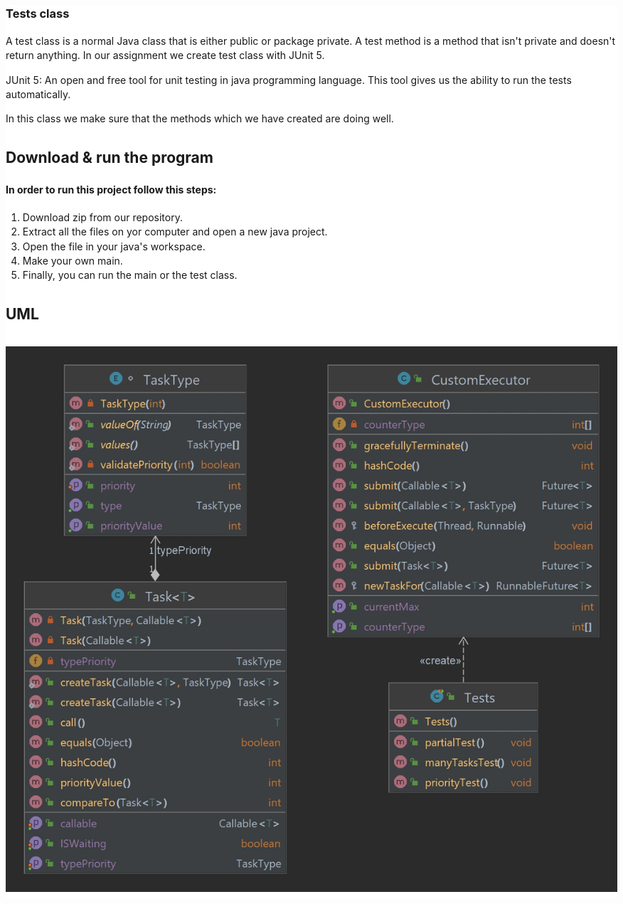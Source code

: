 ### Tests class 
A test class is a normal Java class that is either public or package private.
A test method is a method that isn't private and doesn't return anything.
In our assignment we create test class with JUnit 5.

JUnit 5:
An open and free tool for unit testing in java programming language.
This tool gives us the ability to run the tests automatically.

In this class we make sure that the methods which we have created are doing well.

## Download & run the program

#### In order to run this project follow this steps:

1. Download zip from our repository.
2. Extract all the files on yor computer and open a new java project.
3. Open the file in your java's workspace.
4. Make your own main.
5. Finally, you can run the main or the test class.

## UML
## ![img_2.png](img_2.png)


